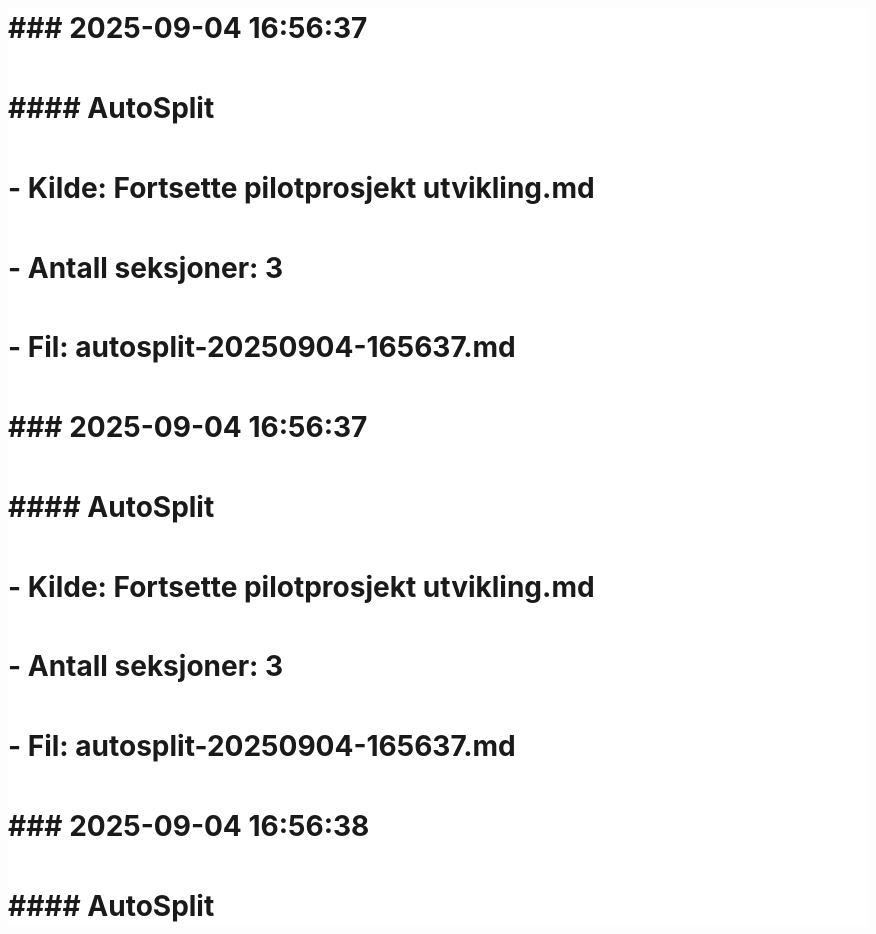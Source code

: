 #

# \### 2025-09-04 16:56:37

# \#### AutoSplit

# \- Kilde: Fortsette pilotprosjekt utvikling.md

# \- Antall seksjoner: 3

# \- Fil: autosplit-20250904-165637.md

#

#

#

#

# \### 2025-09-04 16:56:37

# \#### AutoSplit

# \- Kilde: Fortsette pilotprosjekt utvikling.md

# \- Antall seksjoner: 3

# \- Fil: autosplit-20250904-165637.md

#

#

#

#

# \### 2025-09-04 16:56:38

# \#### AutoSplit

